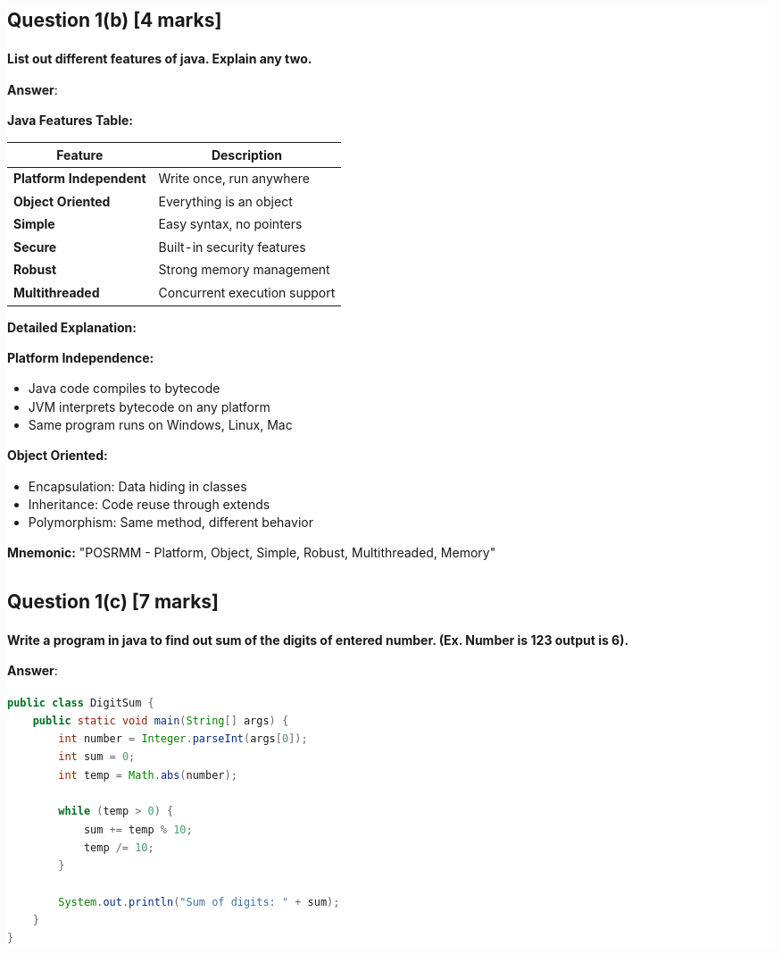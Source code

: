 ## Question 1(b) [4 marks]

**List out different features of java. Explain any two.**

**Answer**:

**Java Features Table:**

| Feature | Description |
|---------|-------------|
| **Platform Independent** | Write once, run anywhere |
| **Object Oriented** | Everything is an object |
| **Simple** | Easy syntax, no pointers |
| **Secure** | Built-in security features |
| **Robust** | Strong memory management |
| **Multithreaded** | Concurrent execution support |

**Detailed Explanation:**

**Platform Independence:**

- Java code compiles to bytecode
- JVM interprets bytecode on any platform
- Same program runs on Windows, Linux, Mac

**Object Oriented:**

- Encapsulation: Data hiding in classes
- Inheritance: Code reuse through extends
- Polymorphism: Same method, different behavior

**Mnemonic:** "POSRMM - Platform, Object, Simple, Robust, Multithreaded, Memory"

## Question 1(c) [7 marks]

**Write a program in java to find out sum of the digits of entered number. (Ex. Number is 123 output is 6).**

**Answer**:

```java
public class DigitSum {
    public static void main(String[] args) {
        int number = Integer.parseInt(args[0]);
        int sum = 0;
        int temp = Math.abs(number);
        
        while (temp > 0) {
            sum += temp % 10;
            temp /= 10;
        }
        
        System.out.println("Sum of digits: " + sum);
    }
}
```

